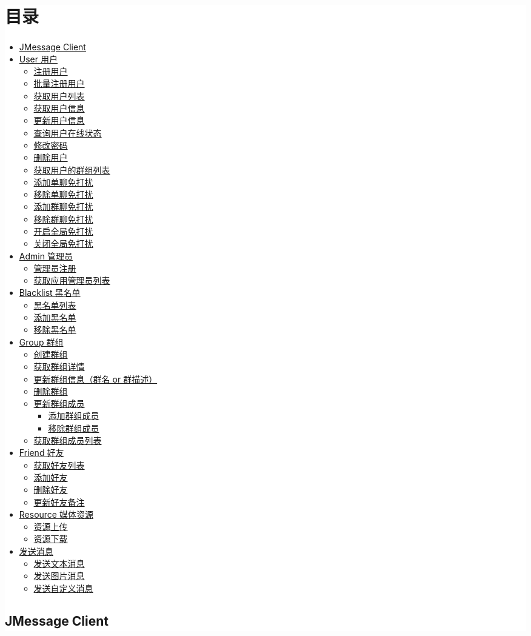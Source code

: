 # 目录

* [JMessage Client](#jmessage-client)
* [User 用户](#user-用户)
    * [注册用户](#注册用户)
    * [批量注册用户](#批量注册用户)
    * [获取用户列表](#获取用户列表)
    * [获取用户信息](#获取用户信息)
    * [更新用户信息](#更新用户信息)
    * [查询用户在线状态](#查询用户在线状态)
    * [修改密码](#修改密码)
    * [删除用户](#删除用户)
    * [获取用户的群组列表](#获取用户的群组列表)
    * [添加单聊免打扰](#添加单聊免打扰)
    * [移除单聊免打扰](#移除单聊免打扰)
    * [添加群聊免打扰](#添加群聊免打扰)
    * [移除群聊免打扰](#移除群聊免打扰)
    * [开启全局免打扰](#开启全局免打扰)
    * [关闭全局免打扰](#关闭全局免打扰)
* [Admin 管理员](#admin-管理员)
    * [管理员注册](#管理员注册)
    * [获取应用管理员列表](#获取应用管理员列表)
* [Blacklist 黑名单](#blacklist-黑名单)
    * [黑名单列表](#黑名单列表)
    * [添加黑名单](#添加黑名单)
    * [移除黑名单](#移除黑名单)
* [Group 群组](#group-群组)
    * [创建群组](#创建群组)
    * [获取群组详情](#获取群组详情)
    * [更新群组信息（群名 or 群描述）](#更新群组信息群名-or-群描述)
    * [删除群组](#删除群组)
    * [更新群组成员](#更新群组成员)
        * [添加群组成员](#添加群组成员)
        * [移除群组成员](#移除群组成员)
    * [获取群组成员列表](#获取群组成员列表)
* [Friend 好友](#friend-好友)
    * [获取好友列表](#获取好友列表)
    * [添加好友](#添加好友)
    * [删除好友](#删除好友)
    * [更新好友备注](#更新好友备注)
* [Resource 媒体资源](#resource-媒体资源)
    * [资源上传](#资源上传)
    * [资源下载](#资源下载)
* [发送消息](#发送消息)
    * [发送文本消息](#发送文本消息)
    * [发送图片消息](#发送图片消息)
    * [发送自定义消息](#发送自定义消息)


## JMessage Client
